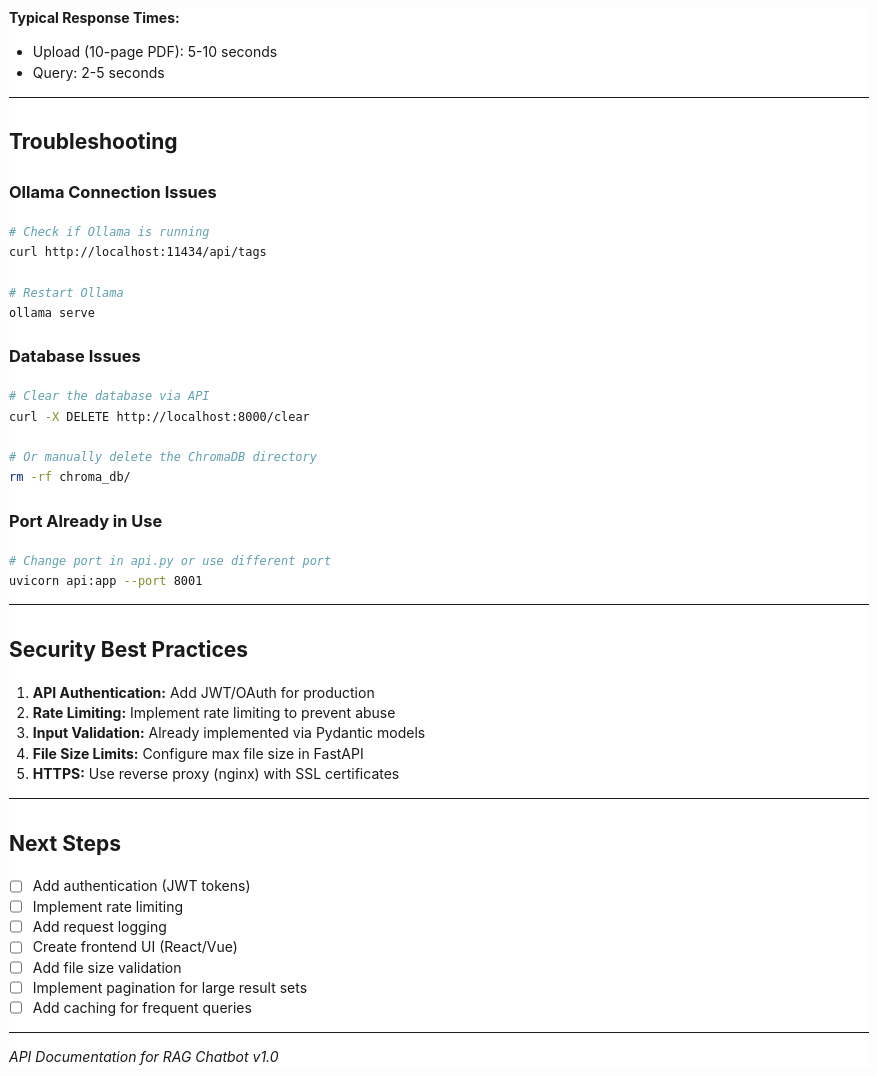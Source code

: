**Typical Response Times:**
- Upload (10-page PDF): 5-10 seconds
- Query: 2-5 seconds

---

## Troubleshooting

### Ollama Connection Issues
```bash
# Check if Ollama is running
curl http://localhost:11434/api/tags

# Restart Ollama
ollama serve
```

### Database Issues
```bash
# Clear the database via API
curl -X DELETE http://localhost:8000/clear

# Or manually delete the ChromaDB directory
rm -rf chroma_db/
```

### Port Already in Use
```bash
# Change port in api.py or use different port
uvicorn api:app --port 8001
```

---

## Security Best Practices

1. **API Authentication:** Add JWT/OAuth for production
2. **Rate Limiting:** Implement rate limiting to prevent abuse
3. **Input Validation:** Already implemented via Pydantic models
4. **File Size Limits:** Configure max file size in FastAPI
5. **HTTPS:** Use reverse proxy (nginx) with SSL certificates

---

## Next Steps

- [ ] Add authentication (JWT tokens)
- [ ] Implement rate limiting
- [ ] Add request logging
- [ ] Create frontend UI (React/Vue)
- [ ] Add file size validation
- [ ] Implement pagination for large result sets
- [ ] Add caching for frequent queries

---

*API Documentation for RAG Chatbot v1.0*

